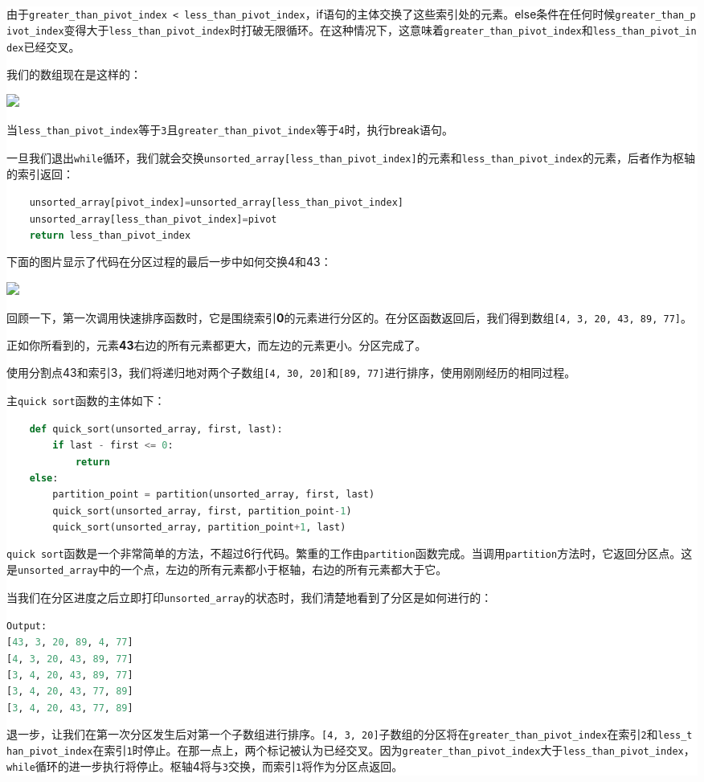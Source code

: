 由于`greater_than_pivot_index < less_than_pivot_index`，if语句的主体交换了这些索引处的元素。else条件在任何时候`greater_than_pivot_index`变得大于`less_than_pivot_index`时打破无限循环。在这种情况下，这意味着`greater_than_pivot_index`和`less_than_pivot_index`已经交叉。

我们的数组现在是这样的：

![](assets/f4888a16-82c6-4fdf-8293-a3dfb72e8e24.jpg)

当`less_than_pivot_index`等于`3`且`greater_than_pivot_index`等于`4`时，执行break语句。

一旦我们退出`while`循环，我们就会交换`unsorted_array[less_than_pivot_index]`的元素和`less_than_pivot_index`的元素，后者作为枢轴的索引返回：

```py
    unsorted_array[pivot_index]=unsorted_array[less_than_pivot_index] 
    unsorted_array[less_than_pivot_index]=pivot 
    return less_than_pivot_index 
```

下面的图片显示了代码在分区过程的最后一步中如何交换4和43：

![](assets/3dbea1c3-5526-45a0-89c1-c3952d09044c.jpg)

回顾一下，第一次调用快速排序函数时，它是围绕索引**0**的元素进行分区的。在分区函数返回后，我们得到数组`[4, 3, 20, 43, 89, 77]`。

正如你所看到的，元素**43**右边的所有元素都更大，而左边的元素更小。分区完成了。

使用分割点43和索引3，我们将递归地对两个子数组`[4, 30, 20]`和`[89, 77]`进行排序，使用刚刚经历的相同过程。

主`quick sort`函数的主体如下：

```py
    def quick_sort(unsorted_array, first, last): 
        if last - first <= 0: 
            return 
    else: 
        partition_point = partition(unsorted_array, first, last) 
        quick_sort(unsorted_array, first, partition_point-1) 
        quick_sort(unsorted_array, partition_point+1, last) 
```

`quick sort`函数是一个非常简单的方法，不超过6行代码。繁重的工作由`partition`函数完成。当调用`partition`方法时，它返回分区点。这是`unsorted_array`中的一个点，左边的所有元素都小于枢轴，右边的所有元素都大于它。

当我们在分区进度之后立即打印`unsorted_array`的状态时，我们清楚地看到了分区是如何进行的：

```py
Output:
[43, 3, 20, 89, 4, 77]
[4, 3, 20, 43, 89, 77]
[3, 4, 20, 43, 89, 77]
[3, 4, 20, 43, 77, 89]
[3, 4, 20, 43, 77, 89]
```

退一步，让我们在第一次分区发生后对第一个子数组进行排序。`[4, 3, 20]`子数组的分区将在`greater_than_pivot_index`在索引`2`和`less_than_pivot_index`在索引`1`时停止。在那一点上，两个标记被认为已经交叉。因为`greater_than_pivot_index`大于`less_than_pivot_index`，`while`循环的进一步执行将停止。枢轴4将与`3`交换，而索引`1`将作为分区点返回。
